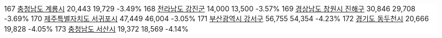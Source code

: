   <tr class="item">
    <td>167</td>
    <td><a href="/실거래가/2021/06/19/44250.html">충청남도 계룡시</a></td>
    <td>20,443</td>
    <td>19,729</td>
    <td>-3.49%</td>
  </tr>

  <tr class="item">
    <td>168</td>
    <td><a href="/실거래가/2021/06/19/46810.html">전라남도 강진군</a></td>
    <td>14,000</td>
    <td>13,500</td>
    <td>-3.57%</td>
  </tr>

  <tr class="item">
    <td>169</td>
    <td><a href="/실거래가/2021/06/19/48129.html">경상남도 창원시 진해구</a></td>
    <td>30,846</td>
    <td>29,708</td>
    <td>-3.69%</td>
  </tr>

  <tr class="item">
    <td>170</td>
    <td><a href="/실거래가/2021/06/19/50130.html">제주특별자치도 서귀포시</a></td>
    <td>47,449</td>
    <td>46,004</td>
    <td>-3.05%</td>
  </tr>

  <tr class="item">
    <td>171</td>
    <td><a href="/실거래가/2021/06/19/26440.html">부산광역시 강서구</a></td>
    <td>56,755</td>
    <td>54,354</td>
    <td>-4.23%</td>
  </tr>

  <tr class="item">
    <td>172</td>
    <td><a href="/실거래가/2021/06/19/41250.html">경기도 동두천시</a></td>
    <td>20,666</td>
    <td>19,828</td>
    <td>-4.05%</td>
  </tr>

  <tr class="item">
    <td>173</td>
    <td><a href="/실거래가/2021/06/19/44210.html">충청남도 서산시</a></td>
    <td>19,372</td>
    <td>18,569</td>
    <td>-4.14%</td>
  </tr>
